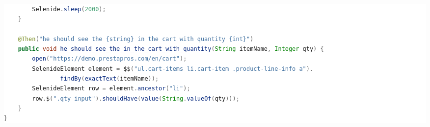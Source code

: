 ```java
        Selenide.sleep(2000);
    }

    @Then("he should see the {string} in the cart with quantity {int}")
    public void he_should_see_the_in_the_cart_with_quantity(String itemName, Integer qty) {
        open("https://demo.prestapros.com/en/cart");
        SelenideElement element = $$("ul.cart-items li.cart-item .product-line-info a").
                findBy(exactText(itemName));
        SelenideElement row = element.ancestor("li");
        row.$(".qty input").shouldHave(value(String.valueOf(qty)));
    }
}
```


